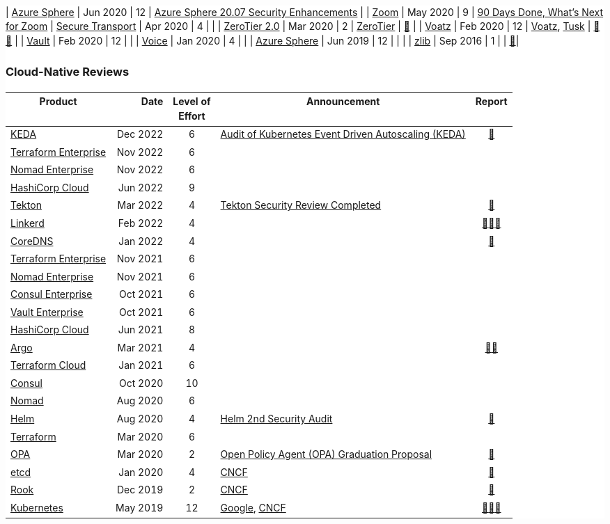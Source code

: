 | [Azure Sphere](https://azure.microsoft.com/en-us/services/azure-sphere/) | Jun 2020 | 12 | [Azure Sphere 20.07 Security Enhancements](https://techcommunity.microsoft.com/t5/internet-of-things/azure-sphere-20-07-security-enhancements/ba-p/1548973) |
| [Zoom](https://zoom.us/) | May 2020 | 9 | [90 Days Done, What’s Next for Zoom](https://blog.zoom.us/ceo-report-90-days-done-whats-next-for-zoom/)
| [Secure Transport](https://www.westerndigital.com/) | Apr 2020 | 4 | |
| [ZeroTier 2.0](https://www.zerotier.com/) | Mar 2020 | 2 | [ZeroTier](https://mobile.twitter.com/zerotier/status/1314343535303446531) | [📄](reviews/ZeroTierProtocol.pdf) |
| [Voatz](https://voatz.com/) | Feb 2020 | 12 | [Voatz](https://blog.voatz.com/?p=1287), [Tusk](https://mobilevoting.org/2020/03/a-note-on-security/) | [📄](reviews/voatz-securityreview.pdf)[📛](reviews/voatz-threatmodel.pdf) |
| [Vault](https://www.hashicorp.com/products/vault/) | Feb 2020 | 12 |  |
| [Voice](https://block.one/) | Jan 2020 | 4 |  |
| [Azure Sphere](https://azure.microsoft.com/en-us/services/azure-sphere/) | Jun 2019 | 12 |  |  |
| [zlib](https://www.zlib.net/) | Sep 2016 | 1 | | [📄](reviews/zlib.pdf)|

### Cloud-Native Reviews

| Product | Date | Level of <br />Effort |  Announcement | Report |
| --- | --: | :-: | --- | :-: |
| [KEDA](https://keda.sh/) | Dec 2022 | 6 | [Audit of Kubernetes Event Driven Autoscaling (KEDA)](https://ostif.org/our-audit-of-kubernetes-event-driven-autoscaling-keda-is-complete/) | [📄](reviews/2023-01-keda-securityreview.pdf) |
| [Terraform Enterprise](https://developer.hashicorp.com/terraform/enterprise) | Nov 2022 | 6 |  |  |
| [Nomad Enterprise](https://www.nomadproject.io/) | Nov 2022 | 6 |  |  |
| [HashiCorp Cloud](https://cloud.hashicorp.com/) | Jun 2022 | 9 | |
| [Tekton](https://tekton.dev/) | Mar 2022 | 4 | [Tekton Security Review Completed](https://cd.foundation/blog/2022/08/26/tekton-security-review-completed/) | [📄](reviews/Tekton.pdf) |
| [Linkerd](https://linkerd.io/) | Feb 2022 | 4 |  | [📛](reviews/Linkerd-threatmodel.pdf)[📄](reviews/Linkerd-securityreview.pdf)[✅](reviews/Linkerd-fixreview.pdf)
| [CoreDNS](https://coredns.io/) | Jan 2022 | 4 |  | [📄](reviews/CoreDNS.pdf)
| [Terraform Enterprise](https://www.terraform.io/) | Nov 2021 | 6 | |
| [Nomad Enterprise](https://www.nomadproject.io/) | Nov 2021 | 6 |  |
| [Consul Enterprise](https://www.consul.io/) | Oct 2021 | 6 |  |
| [Vault Enterprise](https://www.vaultproject.io/) | Oct 2021 | 6 |  |
| [HashiCorp Cloud](https://cloud.hashicorp.com/) | Jun 2021 | 8 | |
| [Argo](https://argoproj.github.io/) | Mar 2021 | 4 | |  [📛](reviews/argo-threatmodel.pdf)[📄](reviews/argo-securityreview.pdf) |
| [Terraform Cloud](https://www.terraform.io/cloud) | Jan 2021 | 6 | |
| [Consul](https://www.consul.io/) | Oct 2020 | 10 |  |
| [Nomad](https://www.nomadproject.io/) | Aug 2020 | 6 |  |
| [Helm](https://helm.sh/) | Aug 2020 | 4 |  [Helm 2nd Security Audit](https://helm.sh/blog/helm-2nd-security-audit/) | [📄](reviews/Helm.pdf) |
| [Terraform](https://www.hashicorp.com/products/terraform/) | Mar 2020 | 6 | |
| [OPA](https://github.com/open-policy-agent/gatekeeper) | Mar 2020 | 2 |  [Open Policy Agent (OPA) Graduation Proposal](https://github.com/cncf/toc/blob/main/proposals/graduation/opa.md) | [📄](reviews/OPAGatekeeper.pdf) |
| [etcd](https://etcd.io/) | Jan 2020 | 4 | [CNCF](https://www.cncf.io/blog/2020/08/05/etcd-security-audit/) | [📄](reviews/etcd.pdf) |
| [Rook](https://github.com/rook/rook/tree/release-1.1) | Dec 2019 | 2 |  [CNCF](https://www.cncf.io/announcements/2020/10/07/cloud-native-computing-foundation-announces-rook-graduation/) | [📄](reviews/rook.pdf) |
| [Kubernetes](https://kubernetes.io/) | May 2019 | 12 |  [Google](https://cloud.google.com/blog/products/containers-kubernetes/kubernetes-security-audit-what-gke-and-anthos-users-need-to-know), [CNCF](https://www.helpnetsecurity.com/2019/08/12/kubernetes-security-matures/) | [📛](https://github.com/trailofbits/audit-kubernetes/blob/master/reports/Kubernetes%20Threat%20Model.pdf)[📄](https://github.com/trailofbits/audit-kubernetes/blob/master/reports/Kubernetes%20Security%20Review.pdf)[📰](https://github.com/trailofbits/audit-kubernetes/blob/master/reports/Kubernetes%20White%20Paper.pdf)
